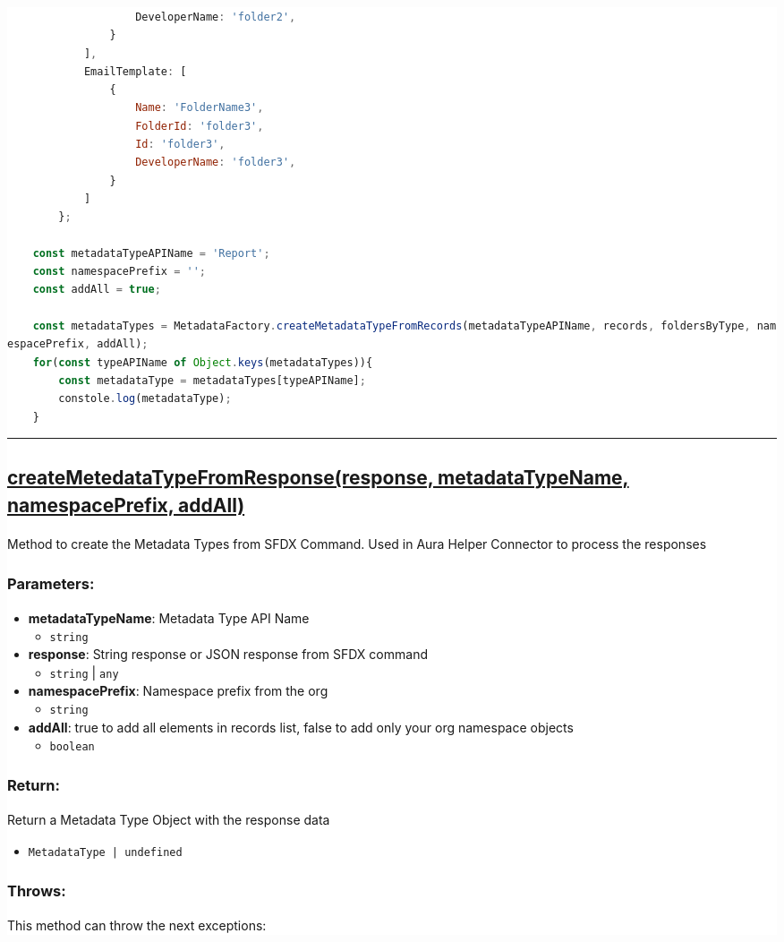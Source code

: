 ```javascript
                    DeveloperName: 'folder2',
                }
            ],
            EmailTemplate: [
                {
                    Name: 'FolderName3',
                    FolderId: 'folder3',
                    Id: 'folder3',
                    DeveloperName: 'folder3',
                }
            ]
        };

    const metadataTypeAPIName = 'Report';
    const namespacePrefix = '';
    const addAll = true;

    const metadataTypes = MetadataFactory.createMetadataTypeFromRecords(metadataTypeAPIName, records, foldersByType, namespacePrefix, addAll);
    for(const typeAPIName of Object.keys(metadataTypes)){
        const metadataType = metadataTypes[typeAPIName];
        constole.log(metadataType);
    }
```
---

## [**createMetedataTypeFromResponse(response, metadataTypeName, namespacePrefix, addAll)**](#createmetedatatypefromresponseresponse-metadatatypename-namespaceprefix-addall)
Method to create the Metadata Types from SFDX Command. Used in Aura Helper Connector to process the responses

### **Parameters:**
- **metadataTypeName**: Metadata Type API Name
  - `string`
- **response**: String response or JSON response from SFDX command
  - `string` | `any`
- **namespacePrefix**: Namespace prefix from the org
  - `string`
- **addAll**: true to add all elements in records list, false to add only your org namespace objects
  - `boolean`

### **Return:**
Return a Metadata Type Object with the response data
- `MetadataType | undefined`

### **Throws:**
This method can throw the next exceptions:
